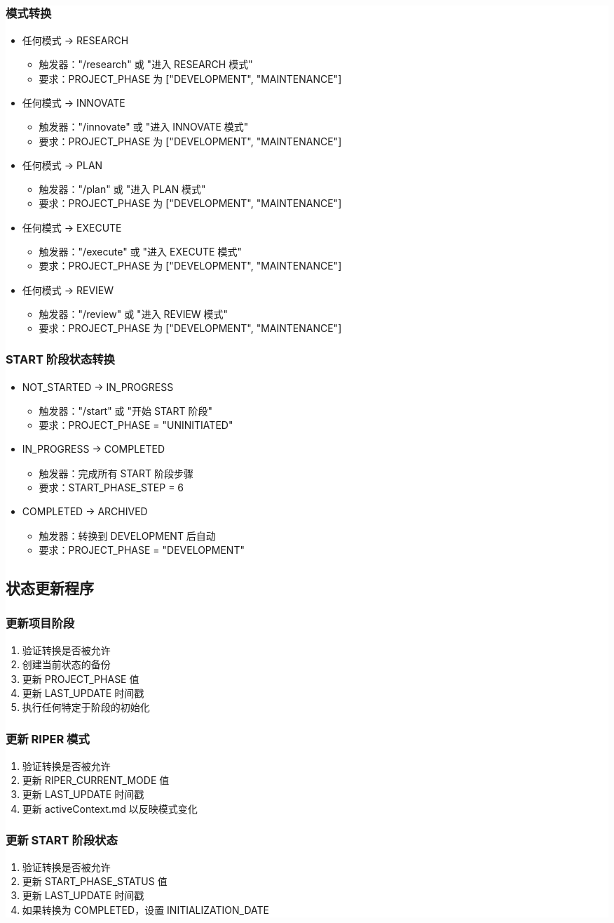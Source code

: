 ### 模式转换
- 任何模式 → RESEARCH
  - 触发器："/research" 或 "进入 RESEARCH 模式"
  - 要求：PROJECT_PHASE 为 ["DEVELOPMENT", "MAINTENANCE"]
  
- 任何模式 → INNOVATE
  - 触发器："/innovate" 或 "进入 INNOVATE 模式"
  - 要求：PROJECT_PHASE 为 ["DEVELOPMENT", "MAINTENANCE"]
  
- 任何模式 → PLAN
  - 触发器："/plan" 或 "进入 PLAN 模式"
  - 要求：PROJECT_PHASE 为 ["DEVELOPMENT", "MAINTENANCE"]
  
- 任何模式 → EXECUTE
  - 触发器："/execute" 或 "进入 EXECUTE 模式"
  - 要求：PROJECT_PHASE 为 ["DEVELOPMENT", "MAINTENANCE"]
  
- 任何模式 → REVIEW
  - 触发器："/review" 或 "进入 REVIEW 模式"
  - 要求：PROJECT_PHASE 为 ["DEVELOPMENT", "MAINTENANCE"]

### START 阶段状态转换
- NOT_STARTED → IN_PROGRESS
  - 触发器："/start" 或 "开始 START 阶段"
  - 要求：PROJECT_PHASE = "UNINITIATED"
  
- IN_PROGRESS → COMPLETED
  - 触发器：完成所有 START 阶段步骤
  - 要求：START_PHASE_STEP = 6
  
- COMPLETED → ARCHIVED
  - 触发器：转换到 DEVELOPMENT 后自动
  - 要求：PROJECT_PHASE = "DEVELOPMENT"

## 状态更新程序

### 更新项目阶段
1. 验证转换是否被允许
2. 创建当前状态的备份
3. 更新 PROJECT_PHASE 值
4. 更新 LAST_UPDATE 时间戳
5. 执行任何特定于阶段的初始化

### 更新 RIPER 模式
1. 验证转换是否被允许
2. 更新 RIPER_CURRENT_MODE 值
3. 更新 LAST_UPDATE 时间戳
4. 更新 activeContext.md 以反映模式变化

### 更新 START 阶段状态
1. 验证转换是否被允许
2. 更新 START_PHASE_STATUS 值
3. 更新 LAST_UPDATE 时间戳
4. 如果转换为 COMPLETED，设置 INITIALIZATION_DATE
